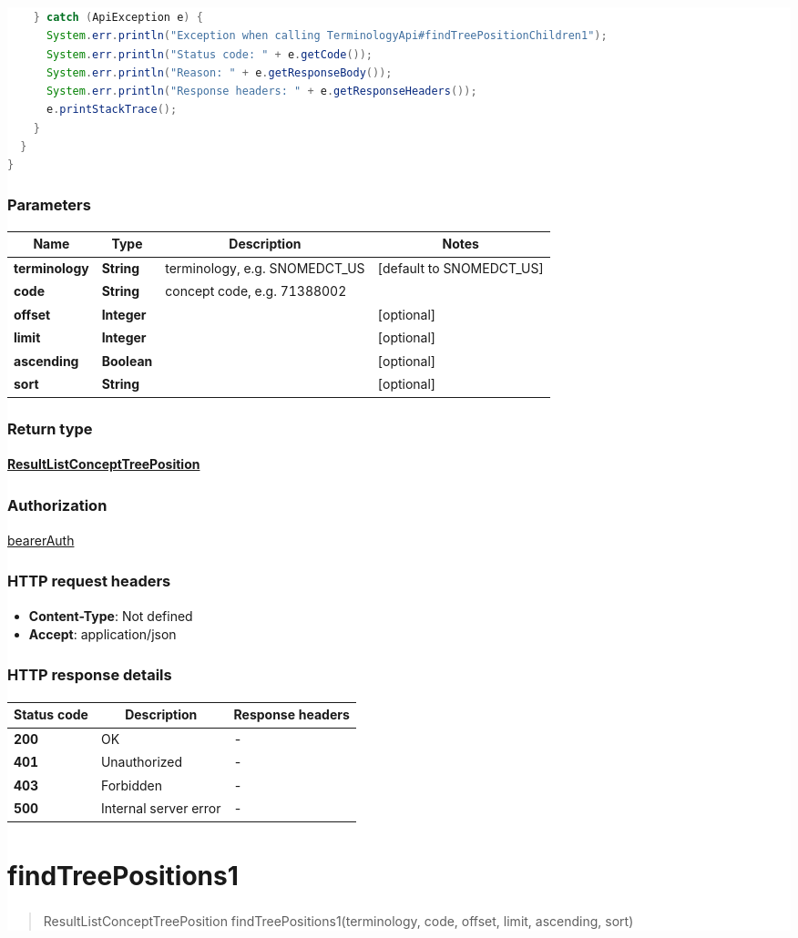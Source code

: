 ```java
    } catch (ApiException e) {
      System.err.println("Exception when calling TerminologyApi#findTreePositionChildren1");
      System.err.println("Status code: " + e.getCode());
      System.err.println("Reason: " + e.getResponseBody());
      System.err.println("Response headers: " + e.getResponseHeaders());
      e.printStackTrace();
    }
  }
}
```

### Parameters

| Name | Type | Description  | Notes |
|------------- | ------------- | ------------- | -------------|
| **terminology** | **String**| terminology, e.g. SNOMEDCT_US | [default to SNOMEDCT_US] |
| **code** | **String**| concept code, e.g. 71388002 | |
| **offset** | **Integer**|  | [optional] |
| **limit** | **Integer**|  | [optional] |
| **ascending** | **Boolean**|  | [optional] |
| **sort** | **String**|  | [optional] |

### Return type

[**ResultListConceptTreePosition**](ResultListConceptTreePosition.md)

### Authorization

[bearerAuth](../README.md#bearerAuth)

### HTTP request headers

 - **Content-Type**: Not defined
 - **Accept**: application/json

### HTTP response details
| Status code | Description | Response headers |
|-------------|-------------|------------------|
| **200** | OK |  -  |
| **401** | Unauthorized |  -  |
| **403** | Forbidden |  -  |
| **500** | Internal server error |  -  |

<a id="findTreePositions1"></a>
# **findTreePositions1**
> ResultListConceptTreePosition findTreePositions1(terminology, code, offset, limit, ascending, sort)
